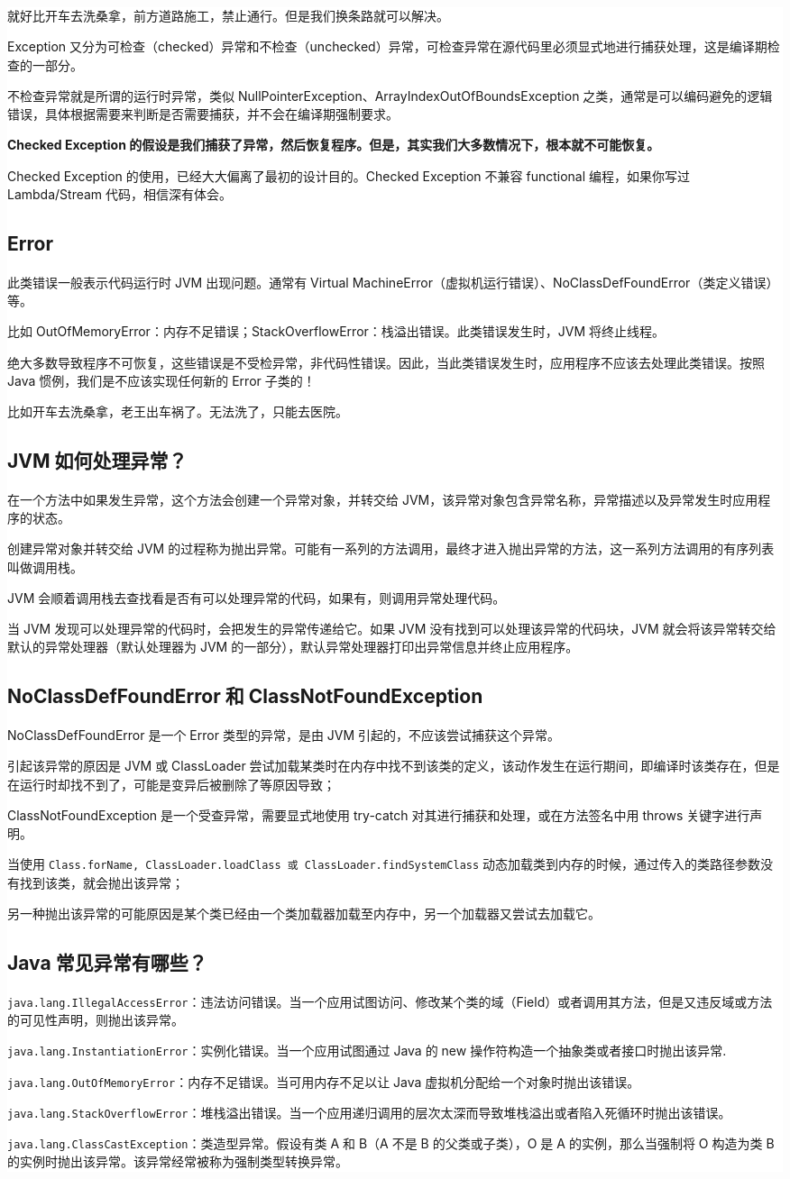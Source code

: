 就好比开车去洗桑拿，前方道路施工，禁止通行。但是我们换条路就可以解决。

Exception 又分为可检查（checked）异常和不检查（unchecked）异常，可检查异常在源代码里必须显式地进行捕获处理，这是编译期检查的一部分。

不检查异常就是所谓的运行时异常，类似 NullPointerException、ArrayIndexOutOfBoundsException 之类，通常是可以编码避免的逻辑错误，具体根据需要来判断是否需要捕获，并不会在编译期强制要求。

**Checked Exception 的假设是我们捕获了异常，然后恢复程序。但是，其实我们大多数情况下，根本就不可能恢复。**

Checked Exception 的使用，已经大大偏离了最初的设计目的。Checked Exception 不兼容 functional 编程，如果你写过 Lambda/Stream 代码，相信深有体会。

## Error

此类错误一般表示代码运行时 JVM 出现问题。通常有 Virtual MachineError（虚拟机运行错误）、NoClassDefFoundError（类定义错误）等。

比如 OutOfMemoryError：内存不足错误；StackOverflowError：栈溢出错误。此类错误发生时，JVM 将终止线程。

绝大多数导致程序不可恢复，这些错误是不受检异常，非代码性错误。因此，当此类错误发生时，应用程序不应该去处理此类错误。按照 Java 惯例，我们是不应该实现任何新的 Error 子类的！

比如开车去洗桑拿，老王出车祸了。无法洗了，只能去医院。

## JVM 如何处理异常？

在一个方法中如果发生异常，这个方法会创建一个异常对象，并转交给 JVM，该异常对象包含异常名称，异常描述以及异常发生时应用程序的状态。

创建异常对象并转交给 JVM 的过程称为抛出异常。可能有一系列的方法调用，最终才进入抛出异常的方法，这一系列方法调用的有序列表叫做调用栈。

JVM 会顺着调用栈去查找看是否有可以处理异常的代码，如果有，则调用异常处理代码。

当 JVM 发现可以处理异常的代码时，会把发生的异常传递给它。如果 JVM 没有找到可以处理该异常的代码块，JVM 就会将该异常转交给默认的异常处理器（默认处理器为 JVM 的一部分），默认异常处理器打印出异常信息并终止应用程序。

## NoClassDefFoundError 和 ClassNotFoundException

NoClassDefFoundError 是一个 Error 类型的异常，是由 JVM 引起的，不应该尝试捕获这个异常。

引起该异常的原因是 JVM 或 ClassLoader 尝试加载某类时在内存中找不到该类的定义，该动作发生在运行期间，即编译时该类存在，但是在运行时却找不到了，可能是变异后被删除了等原因导致；

ClassNotFoundException 是一个受查异常，需要显式地使用 try-catch 对其进行捕获和处理，或在方法签名中用 throws 关键字进行声明。

当使用 `Class.forName, ClassLoader.loadClass 或 ClassLoader.findSystemClass` 动态加载类到内存的时候，通过传入的类路径参数没有找到该类，就会抛出该异常；

另一种抛出该异常的可能原因是某个类已经由一个类加载器加载至内存中，另一个加载器又尝试去加载它。

## Java 常见异常有哪些？

`java.lang.IllegalAccessError`：违法访问错误。当一个应用试图访问、修改某个类的域（Field）或者调用其方法，但是又违反域或方法的可见性声明，则抛出该异常。

`java.lang.InstantiationError`：实例化错误。当一个应用试图通过 Java 的 new 操作符构造一个抽象类或者接口时抛出该异常.

`java.lang.OutOfMemoryError`：内存不足错误。当可用内存不足以让 Java 虚拟机分配给一个对象时抛出该错误。

`java.lang.StackOverflowError`：堆栈溢出错误。当一个应用递归调用的层次太深而导致堆栈溢出或者陷入死循环时抛出该错误。

`java.lang.ClassCastException`：类造型异常。假设有类 A 和 B（A 不是 B 的父类或子类），O 是 A 的实例，那么当强制将 O 构造为类 B 的实例时抛出该异常。该异常经常被称为强制类型转换异常。
